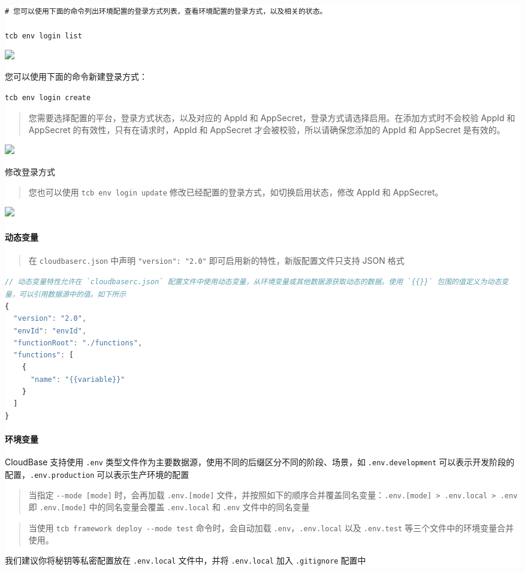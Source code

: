 ```
# 您可以使用下面的命令列出环境配置的登录方式列表，查看环境配置的登录方式，以及相关的状态。

tcb env login list
```

![](https://s.poetries.work/uploads/2022/06/0afa72546600b36a.png)

您可以使用下面的命令新建登录方式：

```
tcb env login create
```

> 您需要选择配置的平台，登录方式状态，以及对应的 AppId 和 AppSecret，登录方式请选择启用。在添加方式时不会校验 AppId 和 AppSecret 的有效性，只有在请求时，AppId 和 AppSecret 才会被校验，所以请确保您添加的 AppId 和 AppSecret 是有效的。

![](https://s.poetries.work/uploads/2022/06/14072565a7df9cfc.png)

修改登录方式

> 您也可以使用 `tcb env login update` 修改已经配置的登录方式，如切换启用状态，修改 AppId 和 AppSecret。

![](https://s.poetries.work/uploads/2022/06/4c5a0f883f8093dd.png)

#### 动态变量

> 在 `cloudbaserc.json` 中声明 `"version": "2.0"` 即可启用新的特性，新版配置文件只支持 JSON 格式


```js
// 动态变量特性允许在 `cloudbaserc.json` 配置文件中使用动态变量，从环境变量或其他数据源获取动态的数据。使用 `{{}}` 包围的值定义为动态变量，可以引用数据源中的值。如下所示
{
  "version": "2.0",
  "envId": "envId",
  "functionRoot": "./functions",
  "functions": [
    {
      "name": "{{variable}}"
    }
  ]
}
```

#### 环境变量

CloudBase 支持使用 `.env` 类型文件作为主要数据源，使用不同的后缀区分不同的阶段、场景，如 `.env.development` 可以表示开发阶段的配置，`.env.production` 可以表示生产环境的配置

> 当指定 `--mode [mode]` 时，会再加载 `.env.[mode]` 文件，并按照如下的顺序合并覆盖同名变量：`.env.[mode] > .env.local > .env` 即 `.env.[mode]` 中的同名变量会覆盖 `.env.local` 和 `.env` 文件中的同名变量

> 当使用 `tcb framework deploy --mode test` 命令时，会自动加载 `.env`，`.env.local` 以及 `.env.test` 等三个文件中的环境变量合并使用。

我们建议你将秘钥等私密配置放在 `.env.local` 文件中，并将 `.env.local` 加入 `.gitignore` 配置中

